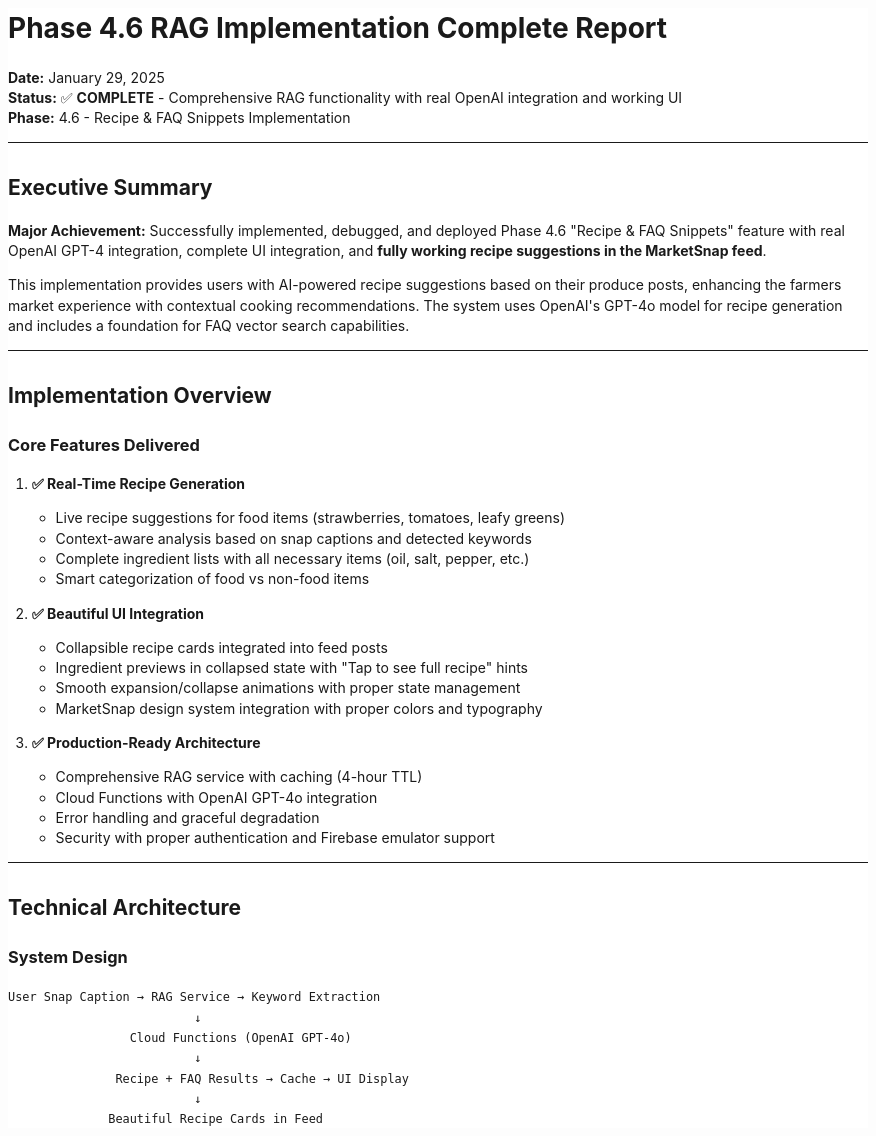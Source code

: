 # Phase 4.6 RAG Implementation Complete Report

**Date:** January 29, 2025  
**Status:** ✅ **COMPLETE** - Comprehensive RAG functionality with real OpenAI integration and working UI  
**Phase:** 4.6 - Recipe & FAQ Snippets Implementation  

---

## Executive Summary

**Major Achievement:** Successfully implemented, debugged, and deployed Phase 4.6 "Recipe & FAQ Snippets" feature with real OpenAI GPT-4 integration, complete UI integration, and **fully working recipe suggestions in the MarketSnap feed**.

This implementation provides users with AI-powered recipe suggestions based on their produce posts, enhancing the farmers market experience with contextual cooking recommendations. The system uses OpenAI's GPT-4o model for recipe generation and includes a foundation for FAQ vector search capabilities.

---

## Implementation Overview

### **Core Features Delivered**

1. **✅ Real-Time Recipe Generation**
   - Live recipe suggestions for food items (strawberries, tomatoes, leafy greens)
   - Context-aware analysis based on snap captions and detected keywords
   - Complete ingredient lists with all necessary items (oil, salt, pepper, etc.)
   - Smart categorization of food vs non-food items

2. **✅ Beautiful UI Integration**
   - Collapsible recipe cards integrated into feed posts
   - Ingredient previews in collapsed state with "Tap to see full recipe" hints
   - Smooth expansion/collapse animations with proper state management
   - MarketSnap design system integration with proper colors and typography

3. **✅ Production-Ready Architecture**
   - Comprehensive RAG service with caching (4-hour TTL)
   - Cloud Functions with OpenAI GPT-4o integration
   - Error handling and graceful degradation
   - Security with proper authentication and Firebase emulator support

---

## Technical Architecture

### **System Design**

```
User Snap Caption → RAG Service → Keyword Extraction
                          ↓
                 Cloud Functions (OpenAI GPT-4o)
                          ↓
               Recipe + FAQ Results → Cache → UI Display
                          ↓
              Beautiful Recipe Cards in Feed
```
